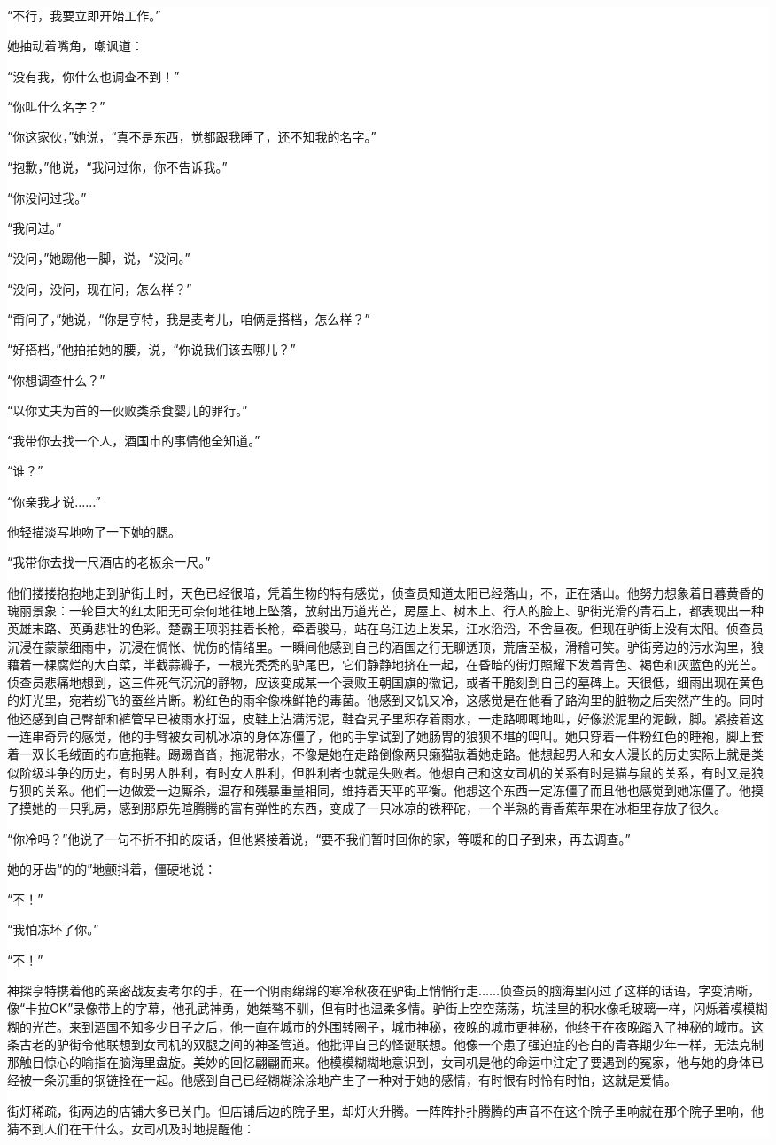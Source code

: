 “不行，我要立即开始工作。”

她抽动着嘴角，嘲讽道：

“没有我，你什么也调查不到！”

“你叫什么名字？”

“你这家伙，”她说，“真不是东西，觉都跟我睡了，还不知我的名字。”

“抱歉，”他说，“我问过你，你不告诉我。”

“你没问过我。”

“我问过。”

“没问，”她踢他一脚，说，“没问。”

“没问，没问，现在问，怎么样？”

“甭问了，”她说，“你是亨特，我是麦考儿，咱俩是搭档，怎么样？”

“好搭档，”他拍拍她的腰，说，“你说我们该去哪儿？”

“你想调查什么？”

“以你丈夫为首的一伙败类杀食婴儿的罪行。”

“我带你去找一个人，酒国市的事情他全知道。”

“谁？”

“你亲我才说……”

他轻描淡写地吻了一下她的腮。

“我带你去找一尺酒店的老板余一尺。”

他们搂搂抱抱地走到驴街上时，天色已经很暗，凭着生物的特有感觉，侦查员知道太阳已经落山，不，正在落山。他努力想象着日暮黄昏的瑰丽景象：一轮巨大的红太阳无可奈何地往地上坠落，放射出万道光芒，房屋上、树木上、行人的脸上、驴街光滑的青石上，都表现出一种英雄末路、英勇悲壮的色彩。楚霸王项羽拄着长枪，牵着骏马，站在乌江边上发呆，江水滔滔，不舍昼夜。但现在驴街上没有太阳。侦查员沉浸在蒙蒙细雨中，沉浸在惆怅、忧伤的情绪里。一瞬间他感到自己的酒国之行无聊透顶，荒唐至极，滑稽可笑。驴街旁边的污水沟里，狼藉着一棵腐烂的大白菜，半截蒜瓣子，一根光秃秃的驴尾巴，它们静静地挤在一起，在昏暗的街灯照耀下发着青色、褐色和灰蓝色的光芒。侦查员悲痛地想到，这三件死气沉沉的静物，应该变成某一个衰败王朝国旗的徽记，或者干脆刻到自己的墓碑上。天很低，细雨出现在黄色的灯光里，宛若纷飞的蚕丝片断。粉红色的雨伞像株鲜艳的毒菌。他感到又饥又冷，这感觉是在他看了路沟里的脏物之后突然产生的。同时他还感到自己臀部和裤管早已被雨水打湿，皮鞋上沾满污泥，鞋旮旯子里积存着雨水，一走路唧唧地叫，好像淤泥里的泥鳅，脚。紧接着这一连串奇异的感觉，他的手臂被女司机冰凉的身体冻僵了，他的手掌试到了她肠胃的狼狈不堪的鸣叫。她只穿着一件粉红色的睡袍，脚上套着一双长毛绒面的布底拖鞋。踢踢沓沓，拖泥带水，不像是她在走路倒像两只癞猫驮着她走路。他想起男人和女人漫长的历史实际上就是类似阶级斗争的历史，有时男人胜利，有时女人胜利，但胜利者也就是失败者。他想自己和这女司机的关系有时是猫与鼠的关系，有时又是狼与狈的关系。他们一边做爱一边厮杀，温存和残暴重量相同，维持着天平的平衡。他想这个东西一定冻僵了而且他也感觉到她冻僵了。他摸了摸她的一只乳房，感到那原先暄腾腾的富有弹性的东西，变成了一只冰凉的铁秤砣，一个半熟的青香蕉苹果在冰柜里存放了很久。

“你冷吗？”他说了一句不折不扣的废话，但他紧接着说，“要不我们暂时回你的家，等暖和的日子到来，再去调查。”

她的牙齿“的的”地颤抖着，僵硬地说：

“不！”

“我怕冻坏了你。”

“不！”

神探亨特携着他的亲密战友麦考尔的手，在一个阴雨绵绵的寒冷秋夜在驴街上悄悄行走……侦查员的脑海里闪过了这样的话语，字变清晰，像“卡拉OK”录像带上的字幕，他孔武神勇，她桀骜不驯，但有时也温柔多情。驴街上空空荡荡，坑洼里的积水像毛玻璃一样，闪烁着模模糊糊的光芒。来到酒国不知多少日子之后，他一直在城市的外围转圈子，城市神秘，夜晚的城市更神秘，他终于在夜晚踏入了神秘的城市。这条古老的驴街令他联想到女司机的双腿之间的神圣管道。他批评自己的怪诞联想。他像一个患了强迫症的苍白的青春期少年一样，无法克制那触目惊心的喻指在脑海里盘旋。美妙的回忆翩翩而来。他模模糊糊地意识到，女司机是他的命运中注定了要遇到的冤家，他与她的身体已经被一条沉重的钢链拴在一起。他感到自己已经糊糊涂涂地产生了一种对于她的感情，有时恨有时怜有时怕，这就是爱情。

街灯稀疏，街两边的店铺大多已关门。但店铺后边的院子里，却灯火升腾。一阵阵扑扑腾腾的声音不在这个院子里响就在那个院子里响，他猜不到人们在干什么。女司机及时地提醒他：
